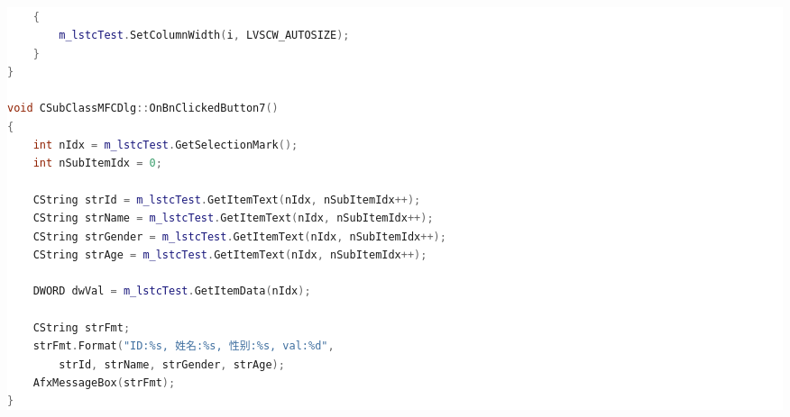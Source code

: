 ```cpp
	{
		m_lstcTest.SetColumnWidth(i, LVSCW_AUTOSIZE);
	}
}

void CSubClassMFCDlg::OnBnClickedButton7()
{
	int nIdx = m_lstcTest.GetSelectionMark();
	int nSubItemIdx = 0;

	CString strId = m_lstcTest.GetItemText(nIdx, nSubItemIdx++);
	CString strName = m_lstcTest.GetItemText(nIdx, nSubItemIdx++);
	CString strGender = m_lstcTest.GetItemText(nIdx, nSubItemIdx++);
	CString strAge = m_lstcTest.GetItemText(nIdx, nSubItemIdx++);

	DWORD dwVal = m_lstcTest.GetItemData(nIdx);

	CString strFmt;
	strFmt.Format("ID:%s, 姓名:%s, 性别:%s, val:%d", 
		strId, strName, strGender, strAge);
	AfxMessageBox(strFmt);
}
```